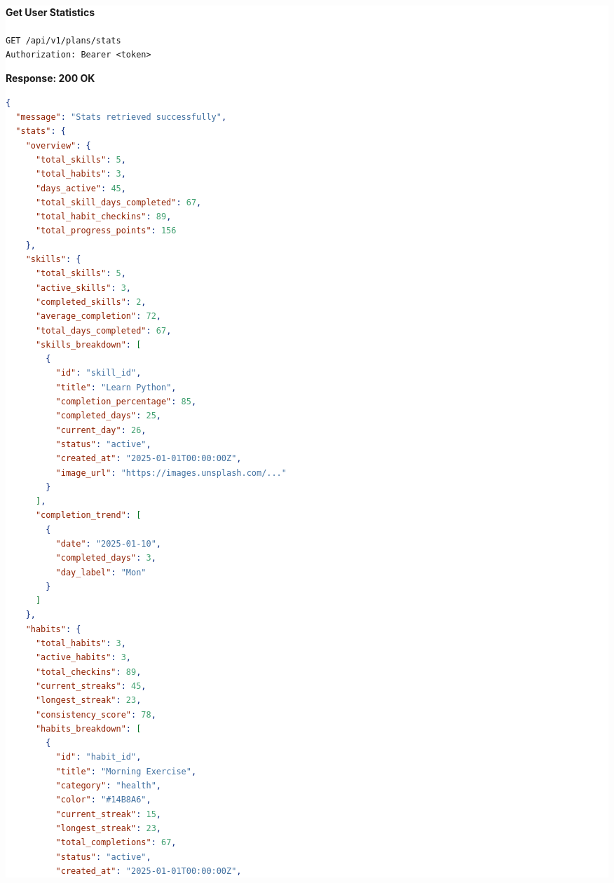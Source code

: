 #### Get User Statistics

```http
GET /api/v1/plans/stats
Authorization: Bearer <token>
```

**Response: 200 OK**

```json
{
  "message": "Stats retrieved successfully",
  "stats": {
    "overview": {
      "total_skills": 5,
      "total_habits": 3,
      "days_active": 45,
      "total_skill_days_completed": 67,
      "total_habit_checkins": 89,
      "total_progress_points": 156
    },
    "skills": {
      "total_skills": 5,
      "active_skills": 3,
      "completed_skills": 2,
      "average_completion": 72,
      "total_days_completed": 67,
      "skills_breakdown": [
        {
          "id": "skill_id",
          "title": "Learn Python",
          "completion_percentage": 85,
          "completed_days": 25,
          "current_day": 26,
          "status": "active",
          "created_at": "2025-01-01T00:00:00Z",
          "image_url": "https://images.unsplash.com/..."
        }
      ],
      "completion_trend": [
        {
          "date": "2025-01-10",
          "completed_days": 3,
          "day_label": "Mon"
        }
      ]
    },
    "habits": {
      "total_habits": 3,
      "active_habits": 3,
      "total_checkins": 89,
      "current_streaks": 45,
      "longest_streak": 23,
      "consistency_score": 78,
      "habits_breakdown": [
        {
          "id": "habit_id",
          "title": "Morning Exercise",
          "category": "health",
          "color": "#14B8A6",
          "current_streak": 15,
          "longest_streak": 23,
          "total_completions": 67,
          "status": "active",
          "created_at": "2025-01-01T00:00:00Z",
```